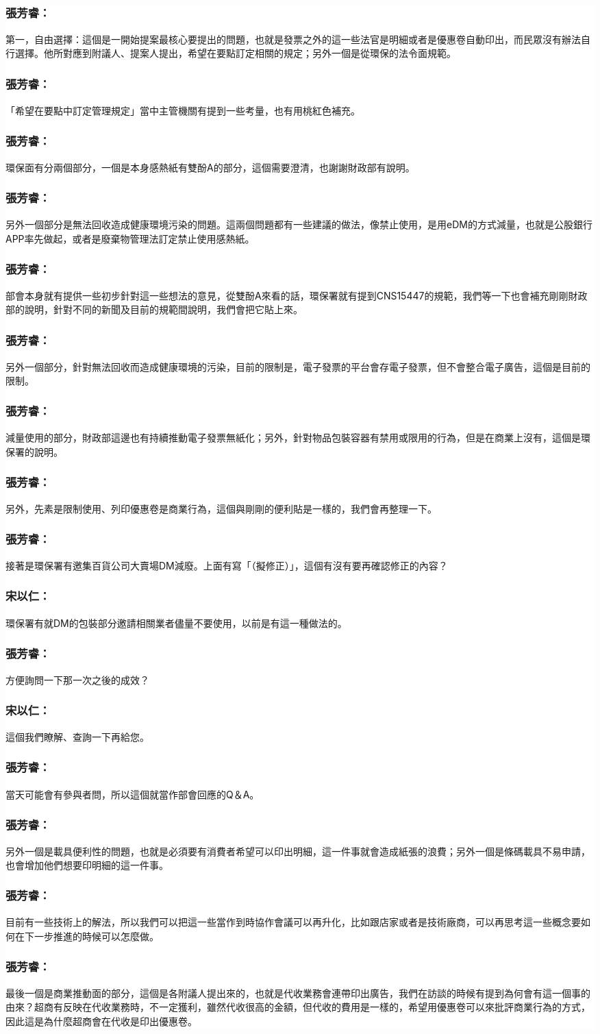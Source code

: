 ### 張芳睿：
第一，自由選擇：這個是一開始提案最核心要提出的問題，也就是發票之外的這一些法官是明細或者是優惠卷自動印出，而民眾沒有辦法自行選擇。他所對應到附議人、提案人提出，希望在要點訂定相關的規定；另外一個是從環保的法令面規範。

### 張芳睿：
「希望在要點中訂定管理規定」當中主管機關有提到一些考量，也有用桃紅色補充。

### 張芳睿：
環保面有分兩個部分，一個是本身感熱紙有雙酚A的部分，這個需要澄清，也謝謝財政部有說明。

### 張芳睿：
另外一個部分是無法回收造成健康環境污染的問題。這兩個問題都有一些建議的做法，像禁止使用，是用eDM的方式減量，也就是公股銀行APP率先做起，或者是廢棄物管理法訂定禁止使用感熱紙。

### 張芳睿：
部會本身就有提供一些初步針對這一些想法的意見，從雙酚A來看的話，環保署就有提到CNS15447的規範，我們等一下也會補充剛剛財政部的說明，針對不同的新聞及目前的規範間說明，我們會把它貼上來。

### 張芳睿：
另外一個部分，針對無法回收而造成健康環境的污染，目前的限制是，電子發票的平台會存電子發票，但不會整合電子廣告，這個是目前的限制。

### 張芳睿：
減量使用的部分，財政部這邊也有持續推動電子發票無紙化；另外，針對物品包裝容器有禁用或限用的行為，但是在商業上沒有，這個是環保署的說明。

### 張芳睿：
另外，先素是限制使用、列印優惠卷是商業行為，這個與剛剛的便利貼是一樣的，我們會再整理一下。

### 張芳睿：
接著是環保署有邀集百貨公司大賣場DM減廢。上面有寫「（擬修正）」，這個有沒有要再確認修正的內容？

### 宋以仁：
環保署有就DM的包裝部分邀請相關業者儘量不要使用，以前是有這一種做法的。

### 張芳睿：
方便詢問一下那一次之後的成效？

### 宋以仁：
這個我們瞭解、查詢一下再給您。

### 張芳睿：
當天可能會有參與者問，所以這個就當作部會回應的Q＆A。

### 張芳睿：
另外一個是載具便利性的問題，也就是必須要有消費者希望可以印出明細，這一件事就會造成紙張的浪費；另外一個是條碼載具不易申請，也會增加他們想要印明細的這一件事。

### 張芳睿：
目前有一些技術上的解法，所以我們可以把這一些當作到時協作會議可以再升化，比如跟店家或者是技術廠商，可以再思考這一些概念要如何在下一步推進的時候可以怎麼做。

### 張芳睿：
最後一個是商業推動面的部分，這個是各附議人提出來的，也就是代收業務會連帶印出廣告，我們在訪談的時候有提到為何會有這一個事的由來？超商有反映在代收業務時，不一定獲利，雖然代收很高的金額，但代收的費用是一樣的，希望用優惠卷可以來批評商業行為的方式，因此這是為什麼超商會在代收是印出優惠卷。
